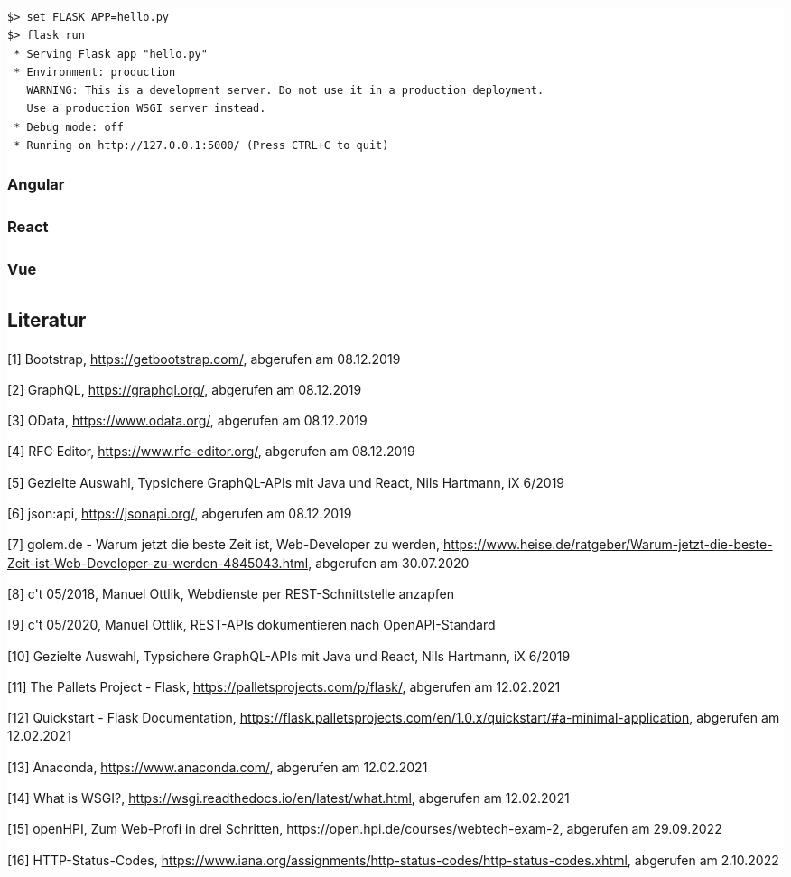 ```shell
$> set FLASK_APP=hello.py
$> flask run
 * Serving Flask app "hello.py"
 * Environment: production
   WARNING: This is a development server. Do not use it in a production deployment.
   Use a production WSGI server instead.
 * Debug mode: off
 * Running on http://127.0.0.1:5000/ (Press CTRL+C to quit)
```

### Angular

### React

### Vue 

## Literatur 

[1] Bootstrap, https://getbootstrap.com/, abgerufen am 08.12.2019

[2] GraphQL, https://graphql.org/, abgerufen am 08.12.2019

[3] OData, https://www.odata.org/, abgerufen am 08.12.2019

[4] RFC Editor, https://www.rfc-editor.org/, abgerufen am 08.12.2019

[5] Gezielte Auswahl, Typsichere GraphQL-APIs mit Java und React, Nils Hartmann, iX 6/2019

[6] json:api, https://jsonapi.org/, abgerufen am 08.12.2019

[7] golem.de - Warum jetzt die beste Zeit ist, Web-Developer zu werden, https://www.heise.de/ratgeber/Warum-jetzt-die-beste-Zeit-ist-Web-Developer-zu-werden-4845043.html, abgerufen am 30.07.2020

[8] c't 05/2018, Manuel Ottlik, Webdienste per REST-Schnittstelle anzapfen

[9] c't 05/2020, Manuel Ottlik, REST-APIs dokumentieren nach OpenAPI-Standard

[10] Gezielte Auswahl, Typsichere GraphQL-APIs mit Java und React, Nils Hartmann, iX 6/2019

[11] The Pallets Project - Flask, https://palletsprojects.com/p/flask/, abgerufen am 12.02.2021

[12] Quickstart - Flask Documentation, https://flask.palletsprojects.com/en/1.0.x/quickstart/#a-minimal-application, abgerufen am 12.02.2021

[13] Anaconda, https://www.anaconda.com/, abgerufen am 12.02.2021

[14] What is WSGI?, https://wsgi.readthedocs.io/en/latest/what.html, abgerufen am 12.02.2021

[15] openHPI, Zum Web-Profi in drei Schritten, https://open.hpi.de/courses/webtech-exam-2, abgerufen am 29.09.2022

[16] HTTP-Status-Codes, https://www.iana.org/assignments/http-status-codes/http-status-codes.xhtml, abgerufen am 2.10.2022